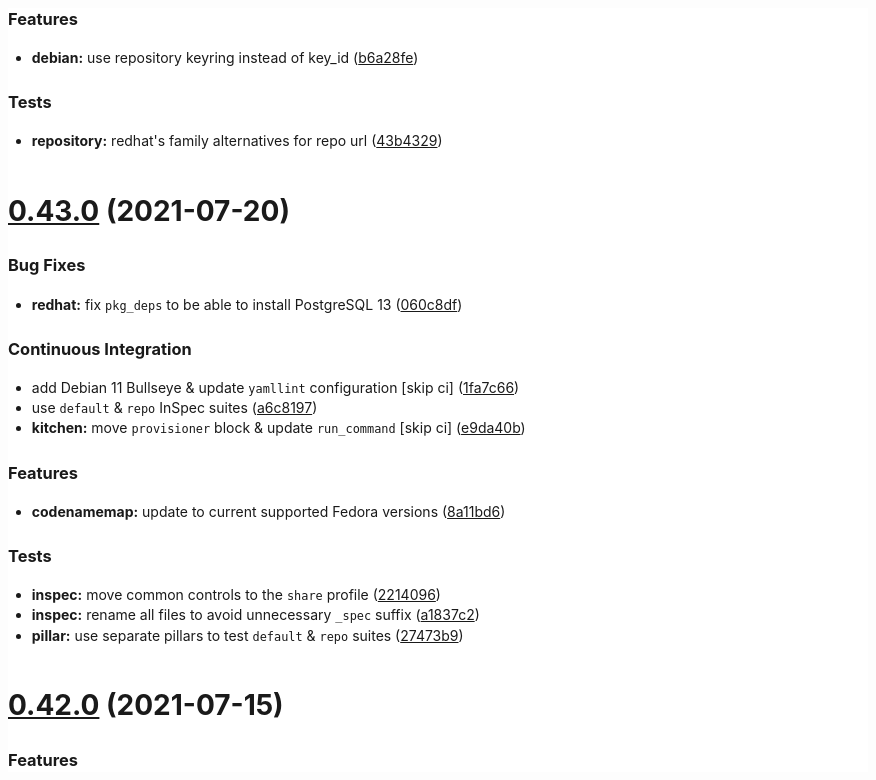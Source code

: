 
### Features

* **debian:** use repository keyring instead of key_id ([b6a28fe](https://github.com/saltstack-formulas/postgres-formula/commit/b6a28fee0d0baee8c21aa66919d35d6e8ecd57f3))


### Tests

* **repository:** redhat's family alternatives for repo url ([43b4329](https://github.com/saltstack-formulas/postgres-formula/commit/43b4329a51fa3aeacc96cb2c489b09feb9b1f632))

# [0.43.0](https://github.com/saltstack-formulas/postgres-formula/compare/v0.42.0...v0.43.0) (2021-07-20)


### Bug Fixes

* **redhat:** fix `pkg_deps` to be able to install PostgreSQL 13 ([060c8df](https://github.com/saltstack-formulas/postgres-formula/commit/060c8df630ea4077a3d5a2b301fed56ed6ce1a45))


### Continuous Integration

* add Debian 11 Bullseye & update `yamllint` configuration [skip ci] ([1fa7c66](https://github.com/saltstack-formulas/postgres-formula/commit/1fa7c66b8361357fc5372552ec713fd2dca15883))
* use `default` & `repo` InSpec suites ([a6c8197](https://github.com/saltstack-formulas/postgres-formula/commit/a6c81972a2c722d1dc3637acb412a8e1e513c998))
* **kitchen:** move `provisioner` block & update `run_command` [skip ci] ([e9da40b](https://github.com/saltstack-formulas/postgres-formula/commit/e9da40b5707d1e3d7f55f0b526e89c917418d4f5))


### Features

* **codenamemap:** update to current supported Fedora versions ([8a11bd6](https://github.com/saltstack-formulas/postgres-formula/commit/8a11bd679a8a6175c796294dd0a5c759725de25d))


### Tests

* **inspec:** move common controls to the `share` profile ([2214096](https://github.com/saltstack-formulas/postgres-formula/commit/221409636290444aa06ef9e59fd324b94412a635))
* **inspec:** rename all files to avoid unnecessary `_spec` suffix ([a1837c2](https://github.com/saltstack-formulas/postgres-formula/commit/a1837c24f1b5210964e74f576805470f6db1a0cf))
* **pillar:** use separate pillars to test `default` & `repo` suites ([27473b9](https://github.com/saltstack-formulas/postgres-formula/commit/27473b9865e8d716aa991cd33e9e186815933483))

# [0.42.0](https://github.com/saltstack-formulas/postgres-formula/compare/v0.41.9...v0.42.0) (2021-07-15)


### Features
